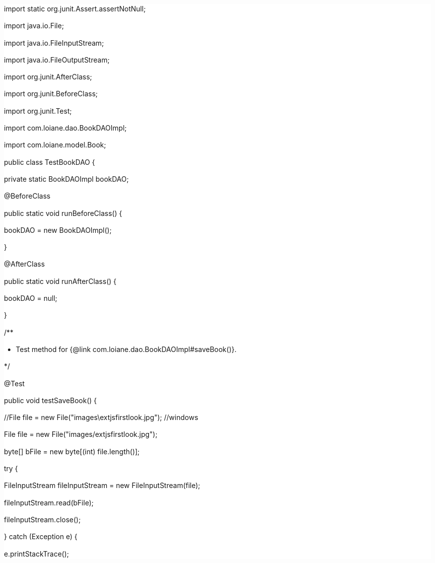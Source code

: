import static org.junit.Assert.assertNotNull;

import java.io.File;
  
import java.io.FileInputStream;
  
import java.io.FileOutputStream;

import org.junit.AfterClass;
  
import org.junit.BeforeClass;
  
import org.junit.Test;

import com.loiane.dao.BookDAOImpl;
  
import com.loiane.model.Book;

public class TestBookDAO {

private static BookDAOImpl bookDAO;

@BeforeClass
	  
public static void runBeforeClass() {
		  
bookDAO = new BookDAOImpl();
	  
}

@AfterClass
	  
public static void runAfterClass() {
		  
bookDAO = null;
	  
}

/**
	   
* Test method for {@link com.loiane.dao.BookDAOImpl#saveBook()}.
	   
*/
	  
@Test
	  
public void testSaveBook() {

//File file = new File("images\\extjsfirstlook.jpg"); //windows
		  
File file = new File("images/extjsfirstlook.jpg");
          
byte[] bFile = new byte[(int) file.length()];

try {
	          
FileInputStream fileInputStream = new FileInputStream(file);
	          
fileInputStream.read(bFile);
	          
fileInputStream.close();
          
} catch (Exception e) {
	          
e.printStackTrace();
          

 [1]: http://loianegroner.com/wp-content/uploads/2011/10/hibernate-image-loiane-01.png
 [2]: http://loianegroner.com/wp-content/uploads/2011/10/hibernate-image-loiane-02.png
 [3]: http://loianegroner.com/wp-content/uploads/2011/10/hibernate-image-loiane-03.png
 [4]: http://loianegroner.com/wp-content/uploads/2011/10/hibernate-image-loiane-04.png